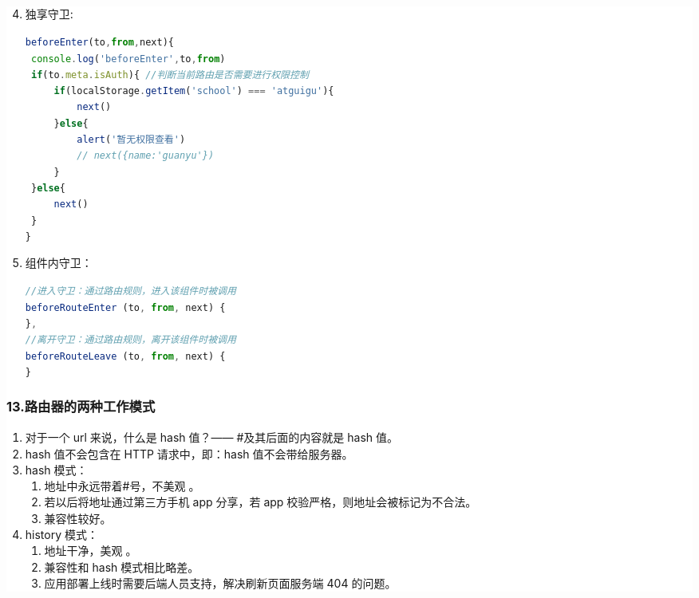 4. 独享守卫:

   ```js
   beforeEnter(to,from,next){
   	console.log('beforeEnter',to,from)
   	if(to.meta.isAuth){ //判断当前路由是否需要进行权限控制
   		if(localStorage.getItem('school') === 'atguigu'){
   			next()
   		}else{
   			alert('暂无权限查看')
   			// next({name:'guanyu'})
   		}
   	}else{
   		next()
   	}
   }
   ```

5. 组件内守卫：

   ```js
   //进入守卫：通过路由规则，进入该组件时被调用
   beforeRouteEnter (to, from, next) {
   },
   //离开守卫：通过路由规则，离开该组件时被调用
   beforeRouteLeave (to, from, next) {
   }
   ```

### 13.路由器的两种工作模式

1. 对于一个 url 来说，什么是 hash 值？—— #及其后面的内容就是 hash 值。
2. hash 值不会包含在 HTTP 请求中，即：hash 值不会带给服务器。
3. hash 模式：
   1. 地址中永远带着#号，不美观 。
   2. 若以后将地址通过第三方手机 app 分享，若 app 校验严格，则地址会被标记为不合法。
   3. 兼容性较好。
4. history 模式：
   1. 地址干净，美观 。
   2. 兼容性和 hash 模式相比略差。
   3. 应用部署上线时需要后端人员支持，解决刷新页面服务端 404 的问题。
